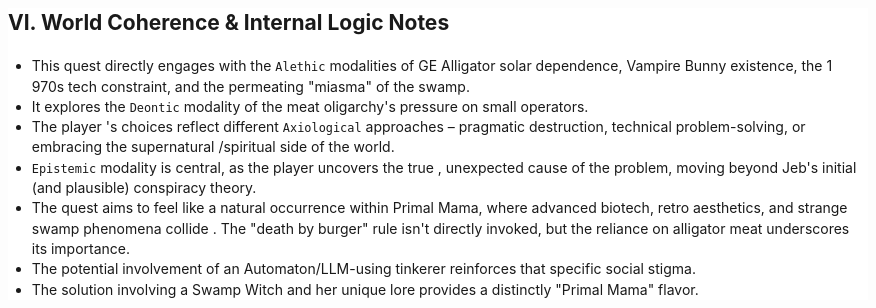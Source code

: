 
## VI. World Coherence & Internal Logic Notes

*    This quest directly engages with the `Alethic` modalities of GE Alligator solar dependence, Vampire Bunny existence, the 1 970s tech constraint, and the permeating "miasma" of the swamp.
*   It explores  the `Deontic` modality of the meat oligarchy's pressure on small operators.
*   The player 's choices reflect different `Axiological` approaches – pragmatic destruction, technical problem-solving, or embracing the supernatural /spiritual side of the world.
*   `Epistemic` modality is central, as the player uncovers the true , unexpected cause of the problem, moving beyond Jeb's initial (and plausible) conspiracy theory.
*   The quest  aims to feel like a natural occurrence within Primal Mama, where advanced biotech, retro aesthetics, and strange swamp phenomena collide . The "death by burger" rule isn't directly invoked, but the reliance on alligator meat underscores its importance.
*    The potential involvement of an Automaton/LLM-using tinkerer reinforces that specific social stigma.
*   The  solution involving a Swamp Witch and her unique lore provides a distinctly "Primal Mama" flavor.
